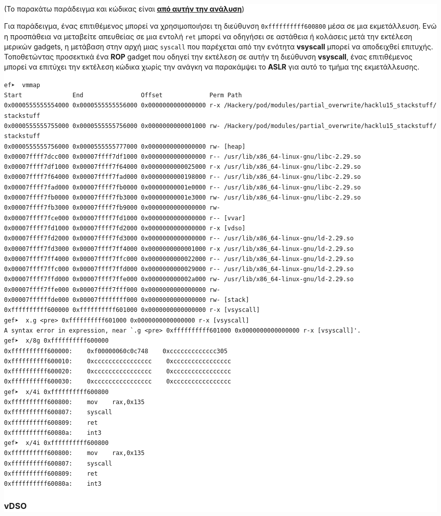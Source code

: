 (Το παρακάτω παράδειγμα και κώδικας είναι [**από αυτήν την ανάλυση**](https://guyinatuxedo.github.io/15-partial\_overwrite/hacklu15\_stackstuff/index.html#exploitation))

Για παράδειγμα, ένας επιτιθέμενος μπορεί να χρησιμοποιήσει τη διεύθυνση `0xffffffffff600800` μέσα σε μια εκμετάλλευση. Ενώ η προσπάθεια να μεταβείτε απευθείας σε μια εντολή `ret` μπορεί να οδηγήσει σε αστάθεια ή κολάσεις μετά την εκτέλεση μερικών gadgets, η μετάβαση στην αρχή μιας `syscall` που παρέχεται από την ενότητα **vsyscall** μπορεί να αποδειχθεί επιτυχής. Τοποθετώντας προσεκτικά ένα **ROP** gadget που οδηγεί την εκτέλεση σε αυτήν τη διεύθυνση **vsyscall**, ένας επιτιθέμενος μπορεί να επιτύχει την εκτέλεση κώδικα χωρίς την ανάγκη να παρακάμψει το **ASLR** για αυτό το τμήμα της εκμετάλλευσης.
```
ef➤  vmmap
Start              End                Offset             Perm Path
0x0000555555554000 0x0000555555556000 0x0000000000000000 r-x /Hackery/pod/modules/partial_overwrite/hacklu15_stackstuff/stackstuff
0x0000555555755000 0x0000555555756000 0x0000000000001000 rw- /Hackery/pod/modules/partial_overwrite/hacklu15_stackstuff/stackstuff
0x0000555555756000 0x0000555555777000 0x0000000000000000 rw- [heap]
0x00007ffff7dcc000 0x00007ffff7df1000 0x0000000000000000 r-- /usr/lib/x86_64-linux-gnu/libc-2.29.so
0x00007ffff7df1000 0x00007ffff7f64000 0x0000000000025000 r-x /usr/lib/x86_64-linux-gnu/libc-2.29.so
0x00007ffff7f64000 0x00007ffff7fad000 0x0000000000198000 r-- /usr/lib/x86_64-linux-gnu/libc-2.29.so
0x00007ffff7fad000 0x00007ffff7fb0000 0x00000000001e0000 r-- /usr/lib/x86_64-linux-gnu/libc-2.29.so
0x00007ffff7fb0000 0x00007ffff7fb3000 0x00000000001e3000 rw- /usr/lib/x86_64-linux-gnu/libc-2.29.so
0x00007ffff7fb3000 0x00007ffff7fb9000 0x0000000000000000 rw-
0x00007ffff7fce000 0x00007ffff7fd1000 0x0000000000000000 r-- [vvar]
0x00007ffff7fd1000 0x00007ffff7fd2000 0x0000000000000000 r-x [vdso]
0x00007ffff7fd2000 0x00007ffff7fd3000 0x0000000000000000 r-- /usr/lib/x86_64-linux-gnu/ld-2.29.so
0x00007ffff7fd3000 0x00007ffff7ff4000 0x0000000000001000 r-x /usr/lib/x86_64-linux-gnu/ld-2.29.so
0x00007ffff7ff4000 0x00007ffff7ffc000 0x0000000000022000 r-- /usr/lib/x86_64-linux-gnu/ld-2.29.so
0x00007ffff7ffc000 0x00007ffff7ffd000 0x0000000000029000 r-- /usr/lib/x86_64-linux-gnu/ld-2.29.so
0x00007ffff7ffd000 0x00007ffff7ffe000 0x000000000002a000 rw- /usr/lib/x86_64-linux-gnu/ld-2.29.so
0x00007ffff7ffe000 0x00007ffff7fff000 0x0000000000000000 rw-
0x00007ffffffde000 0x00007ffffffff000 0x0000000000000000 rw- [stack]
0xffffffffff600000 0xffffffffff601000 0x0000000000000000 r-x [vsyscall]
gef➤  x.g <pre> 0xffffffffff601000 0x0000000000000000 r-x [vsyscall]
A syntax error in expression, near `.g <pre> 0xffffffffff601000 0x0000000000000000 r-x [vsyscall]'.
gef➤  x/8g 0xffffffffff600000
0xffffffffff600000:    0xf00000060c0c748    0xccccccccccccc305
0xffffffffff600010:    0xcccccccccccccccc    0xcccccccccccccccc
0xffffffffff600020:    0xcccccccccccccccc    0xcccccccccccccccc
0xffffffffff600030:    0xcccccccccccccccc    0xcccccccccccccccc
gef➤  x/4i 0xffffffffff600800
0xffffffffff600800:    mov    rax,0x135
0xffffffffff600807:    syscall
0xffffffffff600809:    ret
0xffffffffff60080a:    int3
gef➤  x/4i 0xffffffffff600800
0xffffffffff600800:    mov    rax,0x135
0xffffffffff600807:    syscall
0xffffffffff600809:    ret
0xffffffffff60080a:    int3
```
### vDSO
